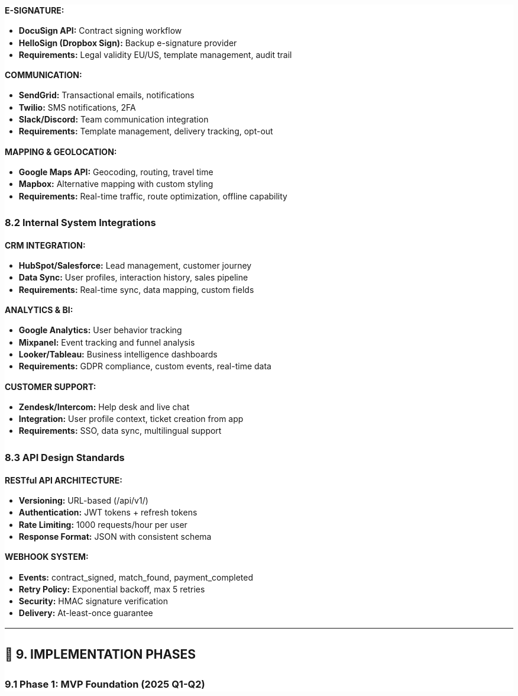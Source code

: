 **E-SIGNATURE:**
- **DocuSign API:** Contract signing workflow
- **HelloSign (Dropbox Sign):** Backup e-signature provider
- **Requirements:** Legal validity EU/US, template management, audit trail

**COMMUNICATION:**
- **SendGrid:** Transactional emails, notifications
- **Twilio:** SMS notifications, 2FA
- **Slack/Discord:** Team communication integration
- **Requirements:** Template management, delivery tracking, opt-out

**MAPPING & GEOLOCATION:**
- **Google Maps API:** Geocoding, routing, travel time
- **Mapbox:** Alternative mapping with custom styling
- **Requirements:** Real-time traffic, route optimization, offline capability

### 8.2 Internal System Integrations

**CRM INTEGRATION:**
- **HubSpot/Salesforce:** Lead management, customer journey
- **Data Sync:** User profiles, interaction history, sales pipeline
- **Requirements:** Real-time sync, data mapping, custom fields

**ANALYTICS & BI:**
- **Google Analytics:** User behavior tracking
- **Mixpanel:** Event tracking and funnel analysis
- **Looker/Tableau:** Business intelligence dashboards
- **Requirements:** GDPR compliance, custom events, real-time data

**CUSTOMER SUPPORT:**
- **Zendesk/Intercom:** Help desk and live chat
- **Integration:** User profile context, ticket creation from app
- **Requirements:** SSO, data sync, multilingual support

### 8.3 API Design Standards

**RESTful API ARCHITECTURE:**
- **Versioning:** URL-based (/api/v1/)
- **Authentication:** JWT tokens + refresh tokens
- **Rate Limiting:** 1000 requests/hour per user
- **Response Format:** JSON with consistent schema

**WEBHOOK SYSTEM:**
- **Events:** contract_signed, match_found, payment_completed
- **Retry Policy:** Exponential backoff, max 5 retries
- **Security:** HMAC signature verification
- **Delivery:** At-least-once guarantee

---

## 🚀 9. IMPLEMENTATION PHASES

### 9.1 Phase 1: MVP Foundation (2025 Q1-Q2)
